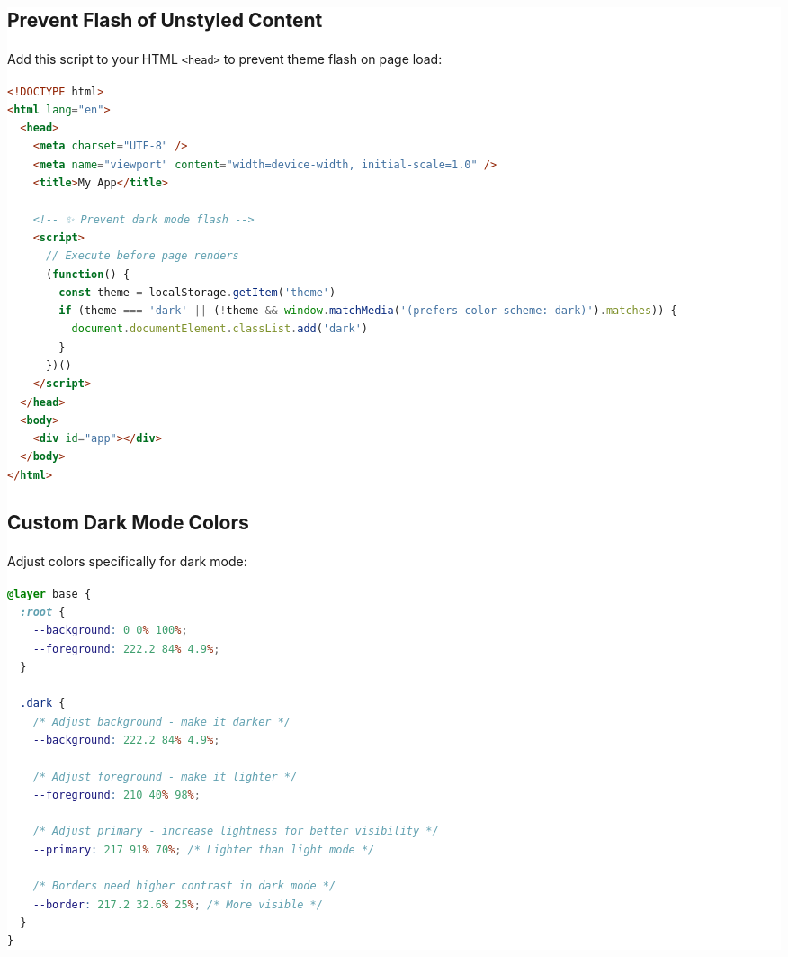 ## Prevent Flash of Unstyled Content

Add this script to your HTML `<head>` to prevent theme flash on page load:

```html
<!DOCTYPE html>
<html lang="en">
  <head>
    <meta charset="UTF-8" />
    <meta name="viewport" content="width=device-width, initial-scale=1.0" />
    <title>My App</title>

    <!-- ✨ Prevent dark mode flash -->
    <script>
      // Execute before page renders
      (function() {
        const theme = localStorage.getItem('theme')
        if (theme === 'dark' || (!theme && window.matchMedia('(prefers-color-scheme: dark)').matches)) {
          document.documentElement.classList.add('dark')
        }
      })()
    </script>
  </head>
  <body>
    <div id="app"></div>
  </body>
</html>
```

## Custom Dark Mode Colors

Adjust colors specifically for dark mode:

```css
@layer base {
  :root {
    --background: 0 0% 100%;
    --foreground: 222.2 84% 4.9%;
  }

  .dark {
    /* Adjust background - make it darker */
    --background: 222.2 84% 4.9%;

    /* Adjust foreground - make it lighter */
    --foreground: 210 40% 98%;

    /* Adjust primary - increase lightness for better visibility */
    --primary: 217 91% 70%; /* Lighter than light mode */

    /* Borders need higher contrast in dark mode */
    --border: 217.2 32.6% 25%; /* More visible */
  }
}
```
